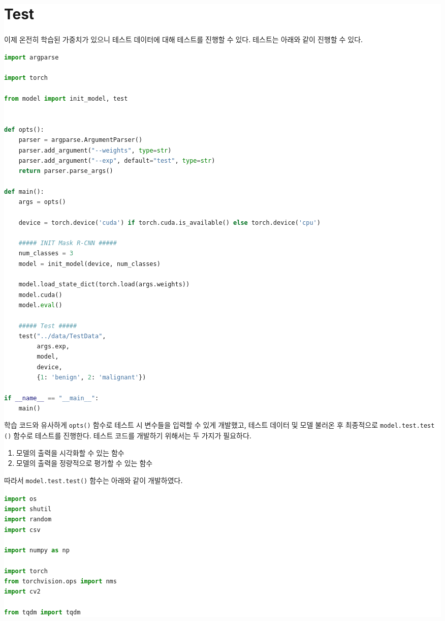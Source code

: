 # Test

이제 온전히 학습된 가중치가 있으니 테스트 데이터에 대해 테스트를 진행할 수 있다.
테스트는 아래와 같이 진행할 수 있다.

```python test.py
import argparse

import torch

from model import init_model, test


def opts():
    parser = argparse.ArgumentParser()
    parser.add_argument("--weights", type=str)
    parser.add_argument("--exp", default="test", type=str)
    return parser.parse_args()

def main():
    args = opts()

    device = torch.device('cuda') if torch.cuda.is_available() else torch.device('cpu')

    ##### INIT Mask R-CNN #####
    num_classes = 3
    model = init_model(device, num_classes)

    model.load_state_dict(torch.load(args.weights))
    model.cuda()
    model.eval()

    ##### Test #####
    test("../data/TestData",
         args.exp,
         model,
         device,
         {1: 'benign', 2: 'malignant'})

if __name__ == "__main__":
    main()
```

학습 코드와 유사하게 `opts()` 함수로 테스트 시 변수들을 입력할 수 있게 개발했고, 테스트 데이터 및 모델 불러온 후 최종적으로 `model.test.test()` 함수로 테스트를 진행한다.
테스트 코드를 개발하기 위해서는 두 가지가 필요하다.

1. 모델의 출력을 시각화할 수 있는 함수
2. 모델의 출력을 정량적으로 평가할 수 있는 함수

따라서 `model.test.test()` 함수는 아래와 같이 개발하였다.

```python model/test.py
import os
import shutil
import random
import csv

import numpy as np

import torch
from torchvision.ops import nms
import cv2

from tqdm import tqdm
```